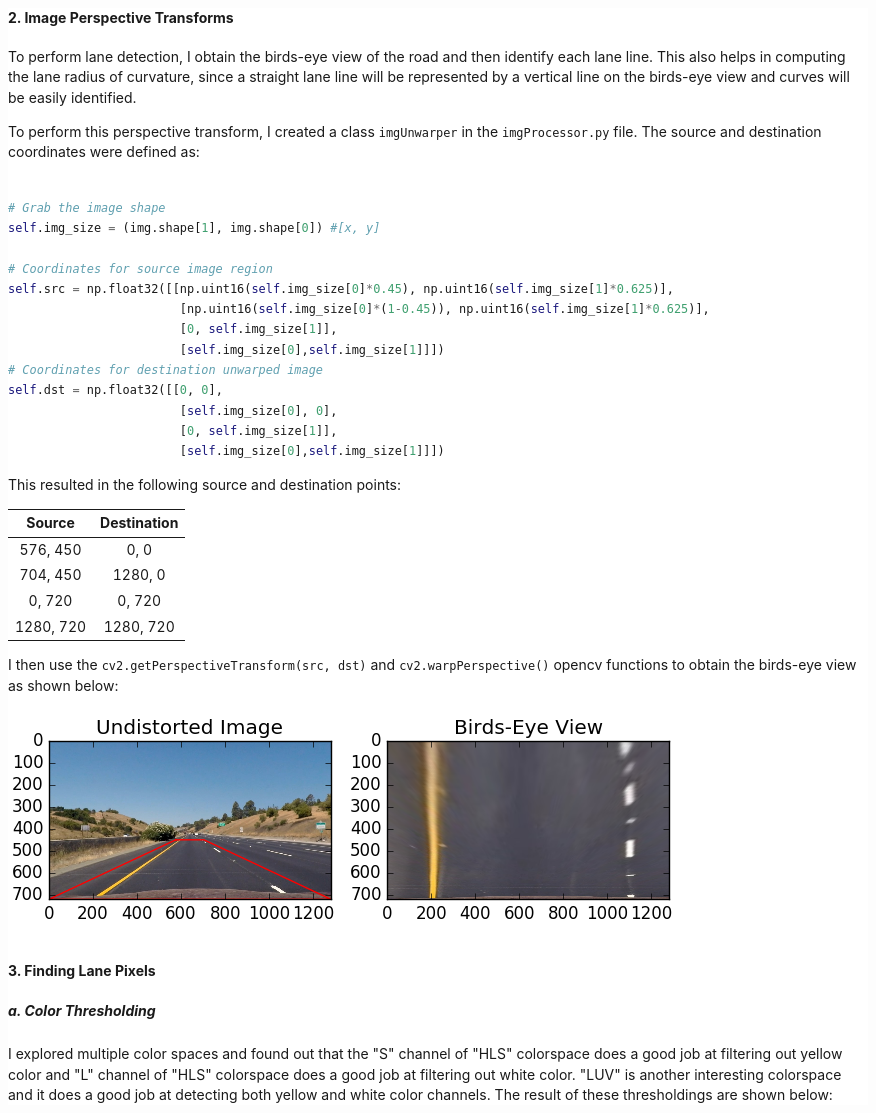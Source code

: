 #### 2. Image Perspective Transforms
To perform lane detection, I obtain the birds-eye view of the road and then identify each lane line. This also helps in computing the lane radius of curvature, since a straight lane line will be represented by a vertical line on the birds-eye view and curves will be easily identified.  

To perform this perspective transform, I created a class `imgUnwarper` in the `imgProcessor.py` file. The source and destination coordinates were defined as:

```python

# Grab the image shape
self.img_size = (img.shape[1], img.shape[0]) #[x, y]

# Coordinates for source image region
self.src = np.float32([[np.uint16(self.img_size[0]*0.45), np.uint16(self.img_size[1]*0.625)],
                        [np.uint16(self.img_size[0]*(1-0.45)), np.uint16(self.img_size[1]*0.625)],
                        [0, self.img_size[1]],
                        [self.img_size[0],self.img_size[1]]])
# Coordinates for destination unwarped image
self.dst = np.float32([[0, 0],
                        [self.img_size[0], 0],
                        [0, self.img_size[1]],
                        [self.img_size[0],self.img_size[1]]])
```
This resulted in the following source and destination points:

| Source        | Destination   |
|:-------------:|:-------------:|
| 576, 450      | 0, 0          |
| 704, 450      | 1280, 0       |
| 0, 720        | 0, 720        |
| 1280, 720     | 1280, 720     |

I then use the `cv2.getPerspectiveTransform(src, dst)` and `cv2.warpPerspective()` opencv functions to obtain the birds-eye view as shown below:

![](/docs/perception/img/lane_detection/warped_img.png)

#### 3. Finding Lane Pixels
##### a. Color Thresholding  
I explored multiple color spaces and found out that the "S" channel of "HLS" colorspace does a good job at filtering out yellow color and "L" channel of "HLS" colorspace does a good job at filtering out white color. "LUV" is another interesting colorspace and it does a good job at detecting both yellow and white color channels. The result of these thresholdings are shown below:  
